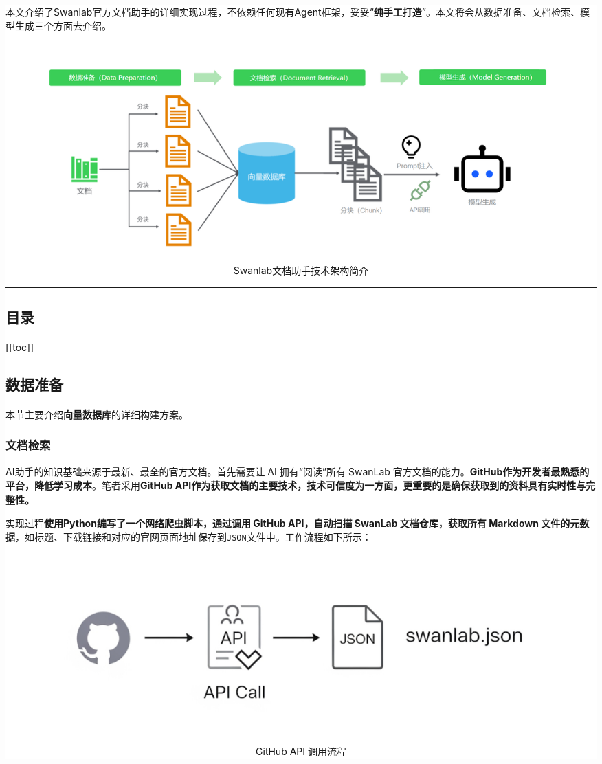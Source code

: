 本文介绍了Swanlab官方文档助手的详细实现过程，不依赖任何现有Agent框架，妥妥“**纯手工打造**”。本文将会从数据准备、文档检索、模型生成三个方面去介绍。

<div align="center">
  <figure>
  <img src="./picture/rag-structure.png" alt="image-20250813112441893" width="800" />
  <figcaption>Swanlab文档助手技术架构简介</figcaption>
  </figure>
</div>

------

## 目录
[[toc]]

## 数据准备

本节主要介绍**向量数据库**的详细构建方案。

### 文档检索

 AI助手的知识基础来源于最新、最全的官方文档。首先需要让 AI 拥有“阅读”所有 SwanLab 官方文档的能力。**GitHub作为开发者最熟悉的平台，降低学习成本**。笔者采用**GitHub API作为获取文档的主要技术，技术可信度为一方面，更重要的是确保获取到的资料具有实时性与完整性。**

实现过程**使用Python编写了一个网络爬虫脚本，通过调用 GitHub API，自动扫描 SwanLab 文档仓库，获取所有 Markdown 文件的元数据**，如标题、下载链接和对应的官网页面地址保存到`JSON`文件中。工作流程如下所示：

<div align="center">
  <figure>
  <img src="./picture/rag-github_api.png" alt="image-20250724121726401"  width="800" />
  <figcaption>GitHub API 调用流程</figcaption>
  </figure>
